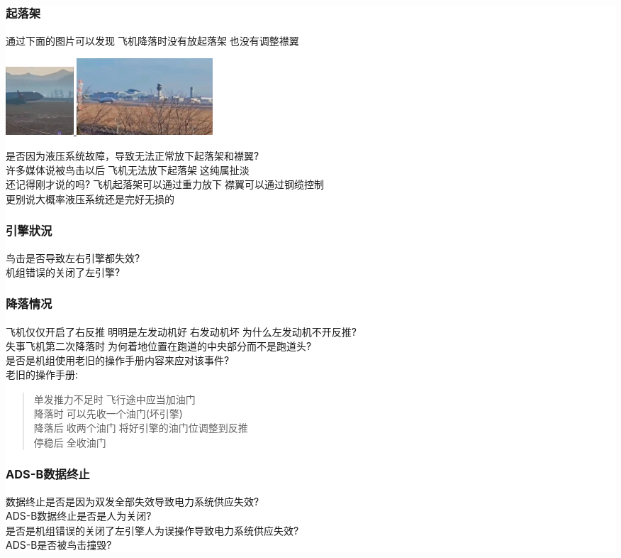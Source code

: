 ### 起落架

通过下面的图片可以发现 飞机降落时没有放起落架 也没有调整襟翼  

<div class="image-row">
    <div class="image-set">
		<a href="/images/posts25010201/fight-2216-landed1.png" data-lightbox="example-set">
			<img class="example-image" src="/images/posts25010201/fight-2216-landed1b.png"/>
		</a>
		<a href="/images/posts25010201/fight-2216-landed2.png" data-lightbox="example-set">
			<img class="example-image" src="/images/posts25010201/fight-2216-landed2b.png"/>
		</a>
	</div>
</div>

是否因为液压系统故障，导致无法正常放下起落架和襟翼?  
许多媒体说被鸟击以后 飞机无法放下起落架 这纯属扯淡  
还记得刚才说的吗? 飞机起落架可以通过重力放下 襟翼可以通过钢缆控制  
更别说大概率液压系统还是完好无损的

### 引擎狀況

鸟击是否导致左右引擎都失效?  
机组错误的关闭了左引擎?

### 降落情况

飞机仅仅开启了右反推 明明是左发动机好 右发动机坏 为什么左发动机不开反推?  
失事飞机第二次降落时 为何着地位置在跑道的中央部分而不是跑道头?  
是否是机组使用老旧的操作手册内容来应对该事件?  
老旧的操作手册:
> 单发推力不足时 飞行途中应当加油门  
> 降落时 可以先收一个油门(坏引擎)  
> 降落后 收两个油门 将好引擎的油门位调整到反推  
> 停稳后 全收油门

### ADS-B数据终止

数据终止是否是因为双发全部失效导致电力系统供应失效?  
ADS-B数据终止是否是人为关闭?  
是否是机组错误的关闭了左引擎人为误操作导致电力系统供应失效?  
ADS-B是否被鸟击撞毁?
